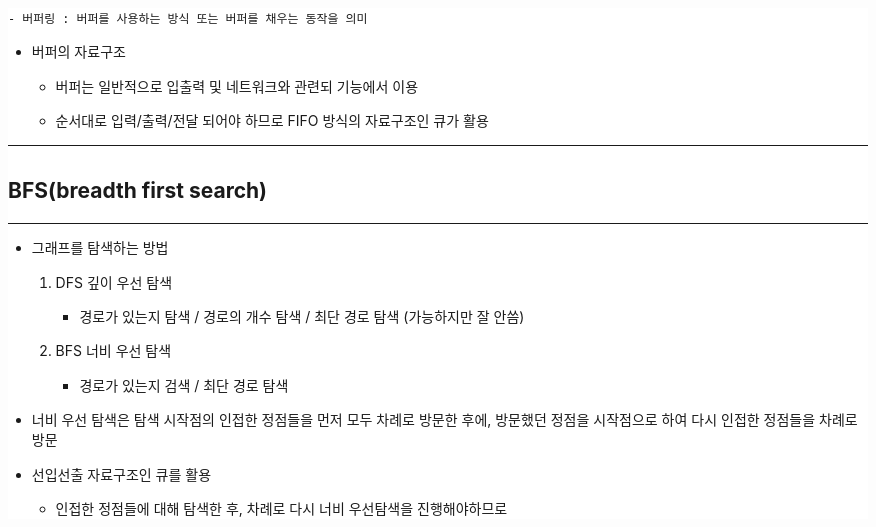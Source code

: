     - 버퍼링 : 버퍼를 사용하는 방식 또는 버퍼를 채우는 동작을 의미
  
  - 버퍼의 자료구조
    
    - 버퍼는 일반적으로 입출력 및 네트워크와 관련되 기능에서 이용
    
    - 순서대로 입력/출력/전달 되어야 하므로 FIFO 방식의 자료구조인 큐가 활용

---

## BFS(breadth first search)

---

- 그래프를 탐색하는 방법
  
  1. DFS 깊이 우선 탐색
     
     - 경로가 있는지 탐색 / 경로의 개수 탐색 / 최단 경로 탐색 (가능하지만 잘 안씀)
  
  2. BFS 너비 우선 탐색
     
     - 경로가 있는지 검색 / 최단 경로 탐색  

- 너비 우선 탐색은 탐색 시작점의 인접한 정점들을 먼저 모두 차례로 방문한 후에, 방문했던 정점을 시작점으로 하여 다시 인접한 정점들을 차례로 방문

- 선입선출 자료구조인 큐를 활용
  
  - 인접한 정점들에 대해 탐색한 후, 차례로 다시 너비 우선탐색을 진행해야하므로
